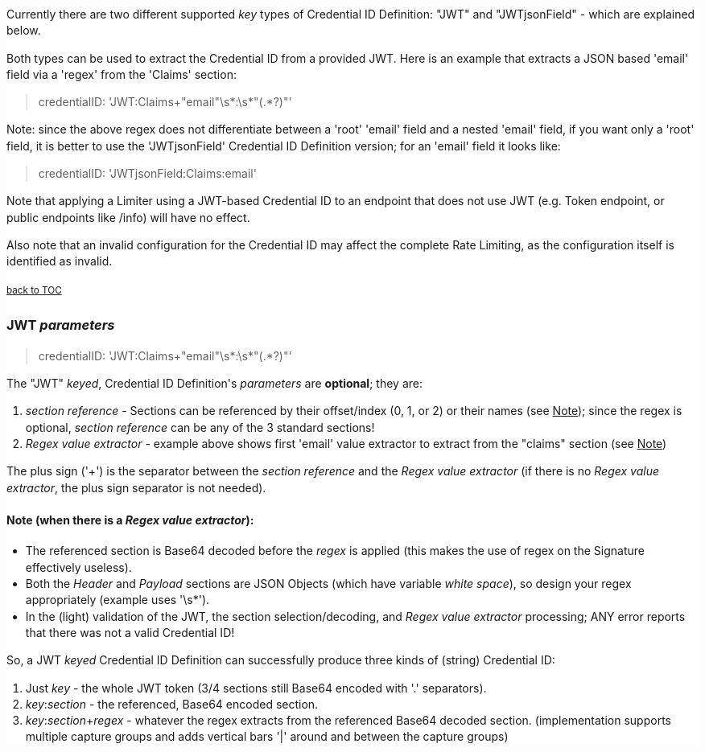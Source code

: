Currently there are two different supported *key* types of Credential ID Definition: "JWT" and "JWTjsonField" - which are explained below.

Both types can be used to extract the Credential ID from a provided JWT. 
Here is an example that extracts a JSON based 'email' field via a 'regex' from the 'Claims' section:
> credentialID: 'JWT:Claims+"email"\s*:\s*"(.*?)"'

Note: since the above regex does not differentiate between a 'root' 'email' field and a nested 'email' field,
if you want only a 'root' field, it is better to use the 'JWTjsonField' Credential ID Definition version; for
an 'email' field it looks like:
> credentialID: 'JWTjsonField:Claims:email'

Note that applying a Limiter using a JWT-based Credential ID to an endpoint that does not use JWT (e.g. Token endpoint,
or public endpoints like /info) will have no effect.

Also note that an invalid configuration for the Credential ID may affect the complete Rate Limiting, as the configuration itself is identified as invalid.


<small>[back to TOC](#TOC)</small>

### <a id="JWTparms"></a> JWT *parameters*

> credentialID: 'JWT:Claims+"email"\s*:\s*"(.*?)"'

The "JWT" *keyed*, Credential ID Definition's *parameters* are **optional**; they are:
1. *section reference* - Sections can be referenced by their
   offset/index (0, 1, or 2) or their names (see [Note](#JWT-section));
   since the regex is optional, *section reference* can be any of the 3 standard sections!
2. *Regex value extractor* - example above shows first 'email' value extractor
   to extract from the "claims" section (see [Note](#Regex-limits))

The plus sign ('+') is the separator between the *section reference* and
the *Regex value extractor* (if there is no
*Regex value extractor*, the plus sign separator is not needed).

#### <a id="Regex-limits"></a> Note (when there is a *Regex value extractor*):
- The referenced section is Base64 decoded before the *regex* is applied
  (this makes the use of regex on the Signature effectively useless).
- Both the *Header* and *Payload* sections are JSON Objects (which have
  variable *white space*), so design your regex appropriately (example uses '\s*').
- In the (light) validation of the JWT, the section selection/decoding,
  and *Regex value extractor* processing; ANY error reports that there was not a valid Credential ID!

So, a JWT *keyed* Credential ID Definition can successfully produce three kinds of (string) Credential ID:
1. Just *key* - the whole JWT token (3/4 sections still Base64 encoded with '.' separators).
2. *key*:*section* - the referenced, Base64 encoded section.
3. *key*:*section*+*regex* - whatever the regex extracts from the referenced
   Base64 decoded section. (implementation supports multiple capture groups and adds
   vertical bars '|' around and between the capture groups)
